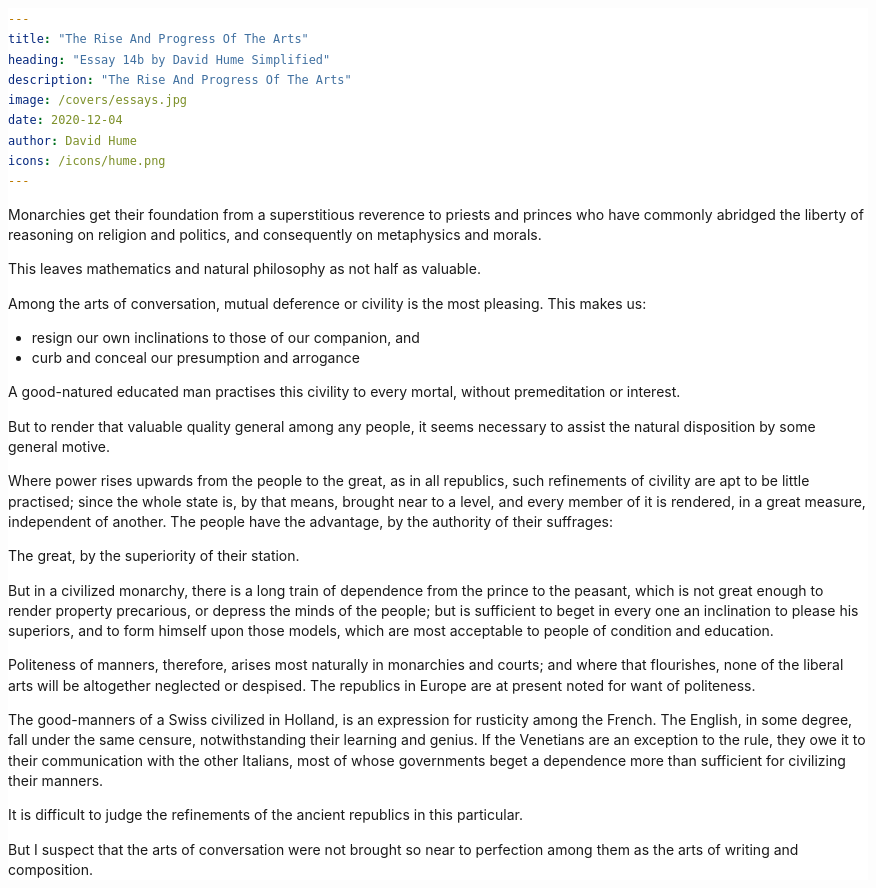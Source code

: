 ```yaml
---
title: "The Rise And Progress Of The Arts"
heading: "Essay 14b by David Hume Simplified"
description: "The Rise And Progress Of The Arts"
image: /covers/essays.jpg
date: 2020-12-04
author: David Hume
icons: /icons/hume.png
--- 
```




Monarchies get their foundation from a superstitious reverence to priests and princes who have commonly abridged the liberty of reasoning on religion and politics, and consequently on metaphysics and morals. 

 This leaves mathematics and natural philosophy as  not half as valuable. 

Among the arts of conversation, mutual deference or civility is the most pleasing. This makes us:
- resign our own inclinations to those of our companion, and
- curb and conceal our presumption and arrogance 

A good-natured educated man practises this civility to every mortal, without premeditation or interest. 

But to render that valuable quality general among any people, it seems necessary to assist the natural disposition by some general motive. 

Where power rises upwards from the people to the great, as in all republics, such refinements of civility are apt to be little practised; since the whole state is, by that means, brought near to a level, and every member of it is rendered, in a great measure, independent of another. The people have the advantage, by the authority of their suffrages: 

The great, by the superiority of their station. 

But in a civilized monarchy, there is a long train of dependence from the prince to the peasant, which is not great enough to render property precarious, or depress the minds of the people; but is sufficient to beget in every one an inclination to please his superiors, and to form himself upon those models, which are most acceptable to people of condition and education. 

Politeness of manners, therefore, arises most naturally in monarchies and courts; and where that flourishes, none of the liberal arts will be altogether neglected or despised. The republics in Europe are at present noted for want of politeness. 

The good-manners of a Swiss civilized in Holland, is an expression for rusticity among the French. 
The English, in some degree, fall under the same censure, notwithstanding their learning and genius. 
If the Venetians are an exception to the rule, they owe it to their communication with the other Italians, most of whose governments beget a dependence more than sufficient for civilizing their manners. 

It is difficult to judge the refinements of the ancient republics in this particular. 

But I suspect that the arts of conversation were not brought so near to perfection among them as the arts of writing and composition. 
